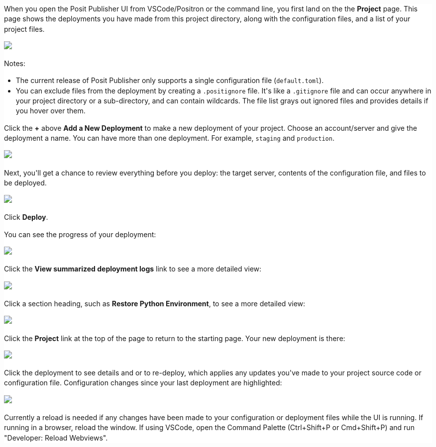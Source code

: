 When you open the Posit Publisher UI from VSCode/Positron or the command line,
you first land on the the **Project** page. This page shows the deployments you
have made from this project directory, along with the configuration files, and a
list of your project files.

<p><img width="400px" src="https://cdn.posit.co/publisher/docs/images/ui-project.png"/></p>

Notes:
* The current release of Posit Publisher only supports a single configuration
  file (`default.toml`).
* You can exclude files from the deployment by creating a `.positignore` file.
  It's like a `.gitignore` file and can occur anywhere in your project directory
  or a sub-directory, and can contain wildcards. The file list grays out ignored
  files and provides details if you hover over them.

Click the **+** above **Add a New Deployment** to make a new deployment of your
project. Choose an account/server and give the deployment a name. You can have
more than one deployment. For example, `staging` and `production`.

<p><img width="400px" src="https://cdn.posit.co/publisher/docs/images/ui-new-deployment.png"/></p>

Next, you'll get a chance to review everything before you deploy: the target
server, contents of the configuration file, and files to be deployed.

<p><img width="400px" src="https://cdn.posit.co/publisher/docs/images/ui-pre-deployment.png"/></p>

Click **Deploy**.

You can see the progress of your deployment:

<p><img width="400px" src="https://cdn.posit.co/publisher/docs/images/ui-deploying.png"/></p>


Click the **View summarized deployment logs** link to see a more detailed view:

<p><img width="400px" src="https://cdn.posit.co/publisher/docs/images/ui-summarized-logs.png"/></p>

Click a section heading, such as **Restore Python Environment**, to see a more
detailed view:

<p><img width="400px" src="https://cdn.posit.co/publisher/docs/images/ui-summarized-logs-expanded.png"/></p>

Click the **Project** link at the top of the page to return to the starting
page. Your new deployment is there:

<p><img width="400px" src="https://cdn.posit.co/publisher/docs/images/ui-project-deployed.png"/></p>

Click the deployment to see details and or to re-deploy, which applies any
updates you've made to your project source code or configuration file.
Configuration changes since your last deployment are highlighted:

<p><img width="400px" src="https://cdn.posit.co/publisher/docs/images/ui-redeploy-diff.png"/></p>

Currently a reload is needed if any changes have been made to your
configuration or deployment files while the UI is running. If running in a
browser, reload the window. If using VSCode, open the Command Palette
(Ctrl+Shift+P or Cmd+Shift+P) and run  "Developer: Reload Webviews".

